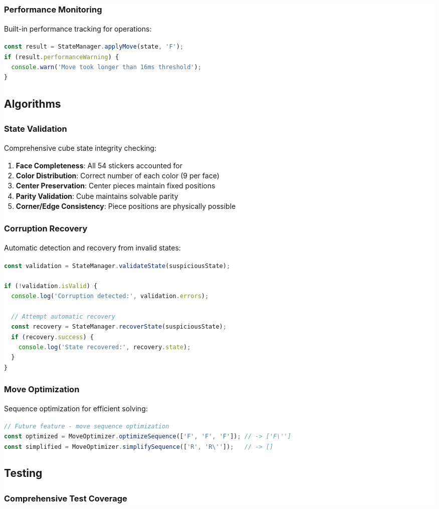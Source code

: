 ### Performance Monitoring

Built-in performance tracking for operations:

```typescript
const result = StateManager.applyMove(state, 'F');
if (result.performanceWarning) {
  console.warn('Move took longer than 16ms threshold');
}
```

## Algorithms

### State Validation

Comprehensive cube state integrity checking:

1. **Face Completeness**: All 54 stickers accounted for
2. **Color Distribution**: Correct number of each color (9 per face)
3. **Center Preservation**: Center pieces maintain fixed positions
4. **Parity Validation**: Cube maintains solvable parity
5. **Corner/Edge Consistency**: Piece positions are physically possible

### Corruption Recovery

Automatic detection and recovery from invalid states:

```typescript
const validation = StateManager.validateState(suspiciousState);

if (!validation.isValid) {
  console.log('Corruption detected:', validation.errors);
  
  // Attempt automatic recovery
  const recovery = StateManager.recoverState(suspiciousState);
  if (recovery.success) {
    console.log('State recovered:', recovery.state);
  }
}
```

### Move Optimization

Sequence optimization for efficient solving:

```typescript
// Future feature - move sequence optimization
const optimized = MoveOptimizer.optimizeSequence(['F', 'F', 'F']); // -> ['F\'']
const simplified = MoveOptimizer.simplifySequence(['R', 'R\'']);   // -> []
```

## Testing

### Comprehensive Test Coverage
